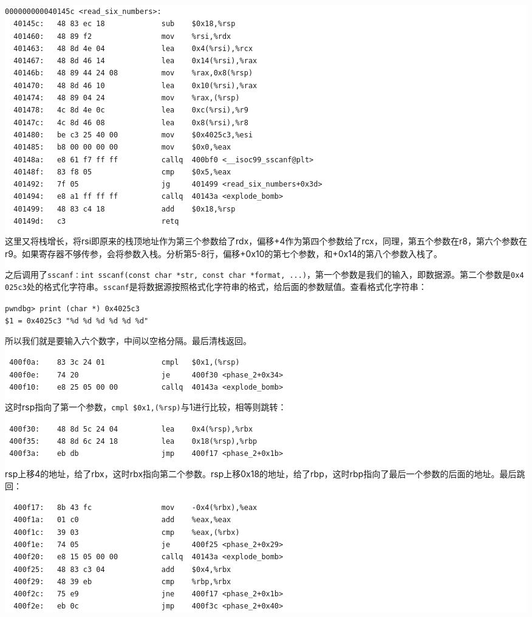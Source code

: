 ```assembly
000000000040145c <read_six_numbers>:
  40145c:	48 83 ec 18          	sub    $0x18,%rsp
  401460:	48 89 f2             	mov    %rsi,%rdx
  401463:	48 8d 4e 04          	lea    0x4(%rsi),%rcx
  401467:	48 8d 46 14          	lea    0x14(%rsi),%rax
  40146b:	48 89 44 24 08       	mov    %rax,0x8(%rsp)
  401470:	48 8d 46 10          	lea    0x10(%rsi),%rax
  401474:	48 89 04 24          	mov    %rax,(%rsp)
  401478:	4c 8d 4e 0c          	lea    0xc(%rsi),%r9
  40147c:	4c 8d 46 08          	lea    0x8(%rsi),%r8
  401480:	be c3 25 40 00       	mov    $0x4025c3,%esi
  401485:	b8 00 00 00 00       	mov    $0x0,%eax
  40148a:	e8 61 f7 ff ff       	callq  400bf0 <__isoc99_sscanf@plt>
  40148f:	83 f8 05             	cmp    $0x5,%eax
  401492:	7f 05                	jg     401499 <read_six_numbers+0x3d>
  401494:	e8 a1 ff ff ff       	callq  40143a <explode_bomb>
  401499:	48 83 c4 18          	add    $0x18,%rsp
  40149d:	c3                   	retq   
```

这里又将栈增长，将rsi即原来的栈顶地址作为第三个参数给了rdx，偏移+4作为第四个参数给了rcx，同理，第五个参数在r8，第六个参数在r9。如果寄存器不够传参，会将参数入栈。分析第5-8行，偏移+0x10的第七个参数，和+0x14的第八个参数入栈了。

之后调用了`sscanf：int sscanf(const char *str, const char *format, ...)`，第一个参数是我们的输入，即数据源。第二个参数是`0x4025c3`处的格式化字符串。`sscanf`是将数据源按照格式化字符串的格式，给后面的参数赋值。查看格式化字符串：

```shell
pwndbg> print (char *) 0x4025c3
$1 = 0x4025c3 "%d %d %d %d %d %d"
```

所以我们就是要输入六个数字，中间以空格分隔。最后清栈返回。

```assembly
 400f0a:	83 3c 24 01          	cmpl   $0x1,(%rsp)
 400f0e:	74 20                	je     400f30 <phase_2+0x34>
 400f10:	e8 25 05 00 00       	callq  40143a <explode_bomb>
```

这时rsp指向了第一个参数，`cmpl $0x1,(%rsp)`与1进行比较，相等则跳转：

```assembly
 400f30:	48 8d 5c 24 04       	lea    0x4(%rsp),%rbx
 400f35:	48 8d 6c 24 18       	lea    0x18(%rsp),%rbp
 400f3a:	eb db                	jmp    400f17 <phase_2+0x1b>
```

rsp上移4的地址，给了rbx，这时rbx指向第二个参数。rsp上移0x18的地址，给了rbp，这时rbp指向了最后一个参数的后面的地址。最后跳回：

```assembly
  400f17:	8b 43 fc             	mov    -0x4(%rbx),%eax
  400f1a:	01 c0                	add    %eax,%eax
  400f1c:	39 03                	cmp    %eax,(%rbx)
  400f1e:	74 05                	je     400f25 <phase_2+0x29>
  400f20:	e8 15 05 00 00       	callq  40143a <explode_bomb>
  400f25:	48 83 c3 04          	add    $0x4,%rbx
  400f29:	48 39 eb             	cmp    %rbp,%rbx
  400f2c:	75 e9                	jne    400f17 <phase_2+0x1b>
  400f2e:	eb 0c                	jmp    400f3c <phase_2+0x40>
```
